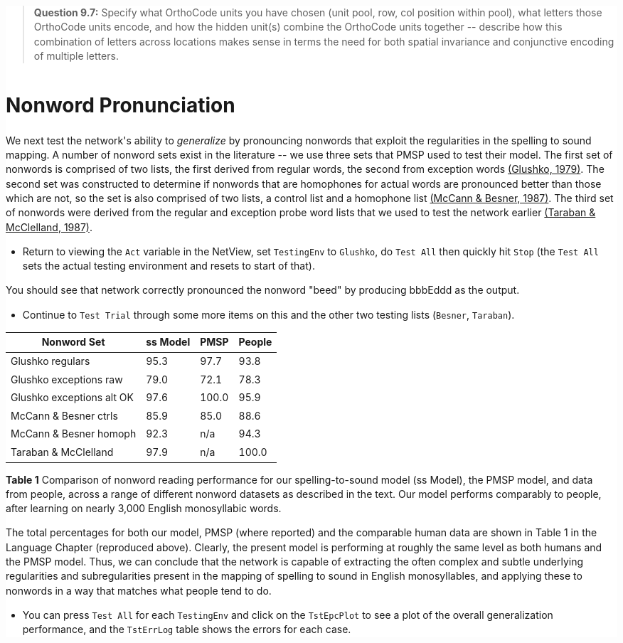 > **Question 9.7:** Specify what OrthoCode units you have chosen (unit pool, row, col position within pool), what letters those OrthoCode units encode, and how the hidden unit(s) combine the OrthoCode units together -- describe how this combination of letters across locations makes sense in terms the need for both spatial invariance and conjunctive encoding of multiple letters.

# Nonword Pronunciation

We next test the network's ability to *generalize* by pronouncing nonwords that exploit the regularities in the spelling to sound mapping. A number of nonword sets exist in the literature -- we use three sets that PMSP used to test their model. The first set of nonwords is comprised of two lists, the first derived from regular words, the second from exception words [(Glushko, 1979)](#references). The second set was constructed to determine if nonwords that are homophones for actual words are pronounced better than those which are not, so the set is also comprised of two lists, a control list and a homophone list [(McCann & Besner, 1987)](#references). The third set of nonwords were derived from the regular and exception probe word lists that we used to test the network earlier [(Taraban & McClelland, 1987)](#references).

* Return to viewing the `Act` variable in the NetView, set `TestingEnv` to `Glushko`, do `Test All` then quickly hit `Stop` (the `Test All` sets the actual testing environment and resets to start of that).

You should see that network correctly pronounced the nonword "beed" by producing bbbEddd as the output.

* Continue to `Test Trial` through some more items on this and the other two testing lists (`Besner`, `Taraban`).

| Nonword Set               | ss Model | PMSP  | People |
|---------------------------|----------|-------|--------|
| Glushko regulars          | 95.3     | 97.7  | 93.8   |
| Glushko exceptions raw    | 79.0     | 72.1  | 78.3   |
| Glushko exceptions alt OK | 97.6     | 100.0 | 95.9   |
| McCann & Besner ctrls     | 85.9     | 85.0  | 88.6   |
| McCann & Besner homoph    | 92.3     | n/a   | 94.3   |
| Taraban & McClelland      | 97.9     | n/a   | 100.0  |

**Table 1** Comparison of nonword reading performance for our spelling-to-sound model (ss Model), the PMSP model, and data from people, across a range of different nonword datasets as described in the text. Our model performs comparably to people, after learning on nearly 3,000 English monosyllabic words.

The total percentages for both our model, PMSP (where reported) and the comparable human data are shown in Table 1 in the Language Chapter (reproduced above). Clearly, the present model is performing at roughly the same level as both humans and the PMSP model. Thus, we can conclude that the network is capable of extracting the often complex and subtle underlying regularities and subregularities present in the mapping of spelling to sound in English monosyllables, and applying these to nonwords in a way that matches what people tend to do.

* You can press `Test All` for each `TestingEnv` and click on the `TstEpcPlot` to see a plot of the overall generalization performance, and the `TstErrLog` table shows the errors for each case.
